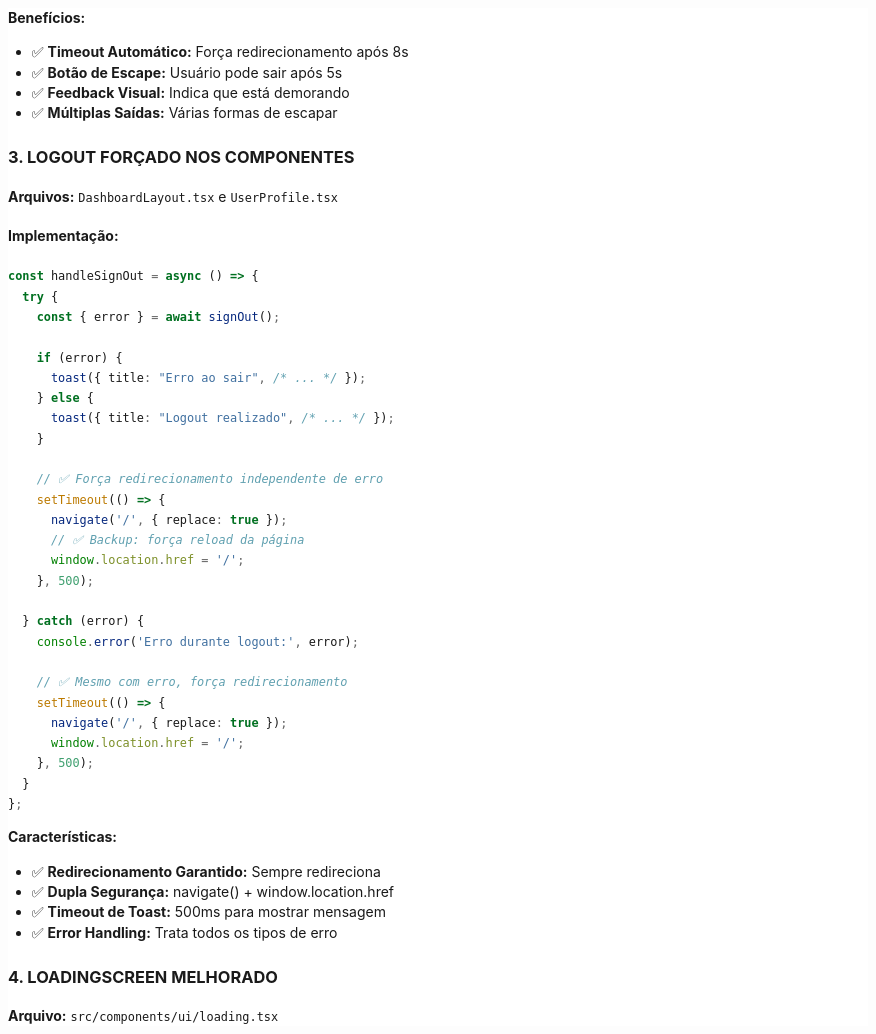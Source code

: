 ```typescript
```

**Benefícios:**
- ✅ **Timeout Automático:** Força redirecionamento após 8s
- ✅ **Botão de Escape:** Usuário pode sair após 5s
- ✅ **Feedback Visual:** Indica que está demorando
- ✅ **Múltiplas Saídas:** Várias formas de escapar

### **3. LOGOUT FORÇADO NOS COMPONENTES**

**Arquivos:** `DashboardLayout.tsx` e `UserProfile.tsx`

#### **Implementação:**
```typescript
const handleSignOut = async () => {
  try {
    const { error } = await signOut();
    
    if (error) {
      toast({ title: "Erro ao sair", /* ... */ });
    } else {
      toast({ title: "Logout realizado", /* ... */ });
    }
    
    // ✅ Força redirecionamento independente de erro
    setTimeout(() => {
      navigate('/', { replace: true });
      // ✅ Backup: força reload da página
      window.location.href = '/';
    }, 500);
    
  } catch (error) {
    console.error('Erro durante logout:', error);
    
    // ✅ Mesmo com erro, força redirecionamento
    setTimeout(() => {
      navigate('/', { replace: true });
      window.location.href = '/';
    }, 500);
  }
};
```

**Características:**
- ✅ **Redirecionamento Garantido:** Sempre redireciona
- ✅ **Dupla Segurança:** navigate() + window.location.href
- ✅ **Timeout de Toast:** 500ms para mostrar mensagem
- ✅ **Error Handling:** Trata todos os tipos de erro

### **4. LOADINGSCREEN MELHORADO**

**Arquivo:** `src/components/ui/loading.tsx`
